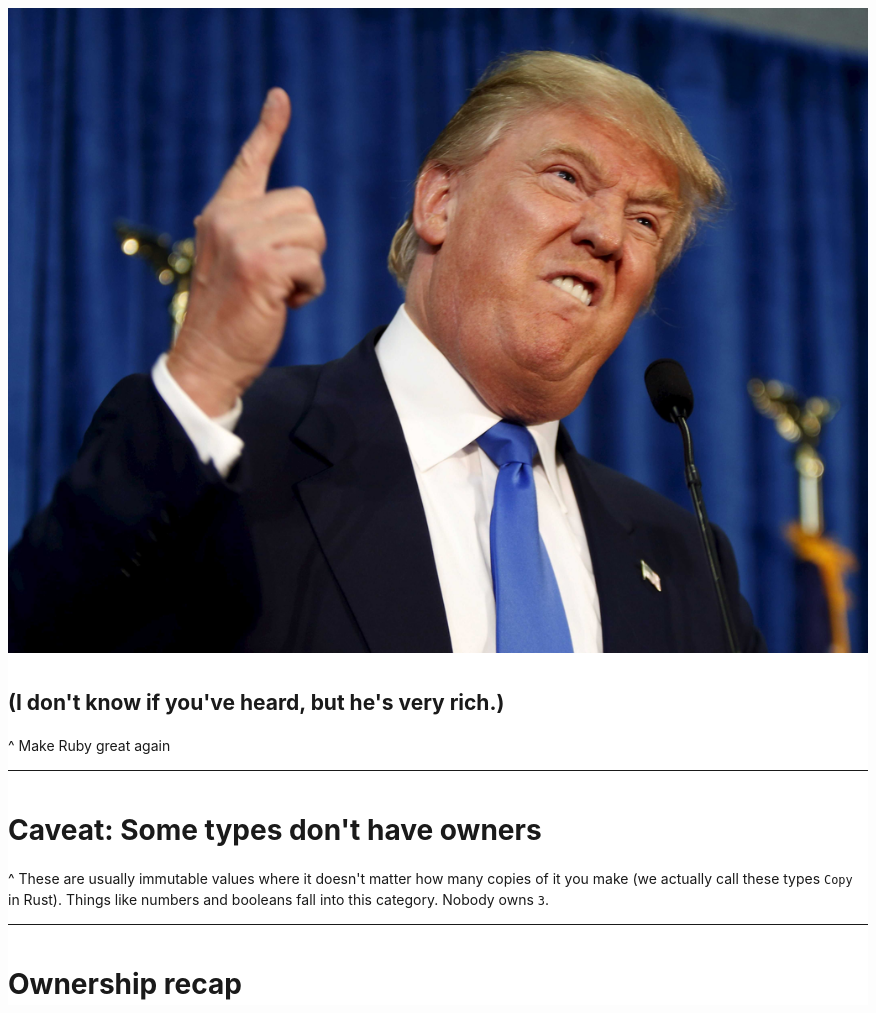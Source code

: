 ![fit](trump.jpg)

## (I don't know if you've heard, but he's very rich.)

^ Make Ruby great again

---

# Caveat: Some types don't have owners

^ These are usually immutable values where it doesn't matter how many copies of it you make (we actually call these types `Copy` in Rust). Things like numbers and booleans fall into this category. Nobody owns `3`.

---

# Ownership recap
